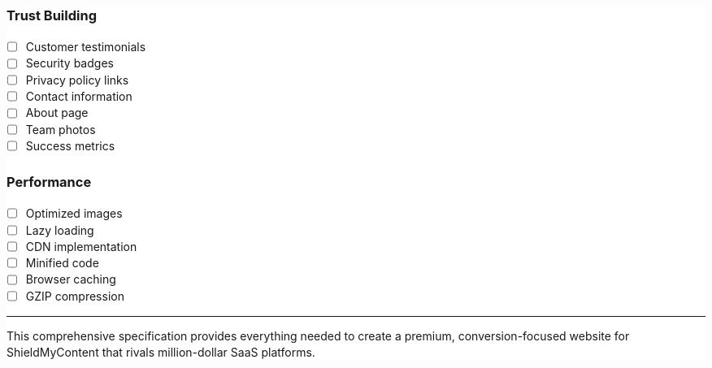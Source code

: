 ### **Trust Building**
- [ ] Customer testimonials
- [ ] Security badges
- [ ] Privacy policy links
- [ ] Contact information
- [ ] About page
- [ ] Team photos
- [ ] Success metrics

### **Performance**
- [ ] Optimized images
- [ ] Lazy loading
- [ ] CDN implementation
- [ ] Minified code
- [ ] Browser caching
- [ ] GZIP compression

---

This comprehensive specification provides everything needed to create a premium, conversion-focused website for ShieldMyContent that rivals million-dollar SaaS platforms.